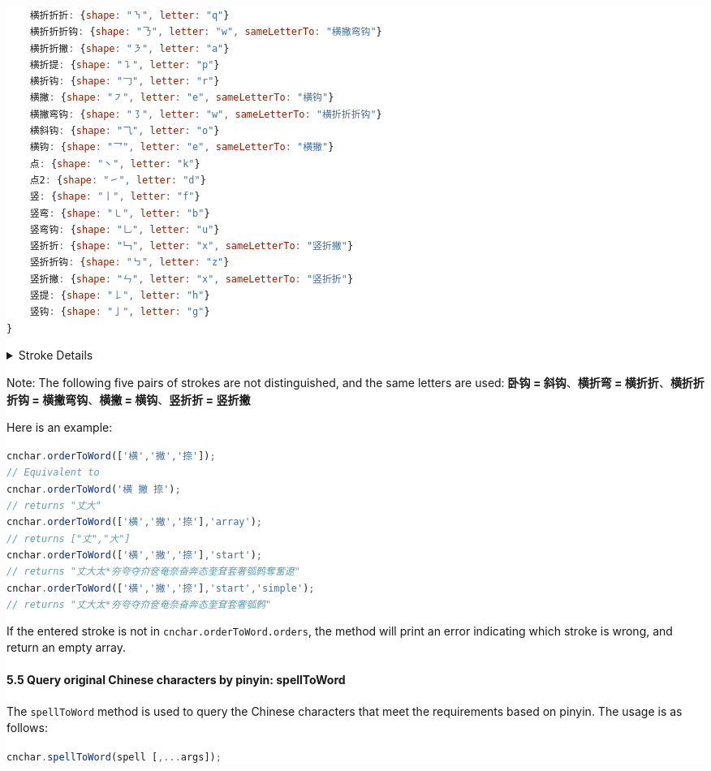```js
    横折折折: {shape: "㇎", letter: "q"}
    横折折折钩: {shape: "𠄎", letter: "w", sameLetterTo: "横撇弯钩"}
    横折折撇: {shape: "㇋", letter: "a"}
    横折提: {shape: "㇊", letter: "p"}
    横折钩: {shape: "𠃌", letter: "r"}
    横撇: {shape: "㇇", letter: "e", sameLetterTo: "横钩"}
    横撇弯钩: {shape: "㇌", letter: "w", sameLetterTo: "横折折折钩"}
    横斜钩: {shape: "⺄", letter: "o"}
    横钩: {shape: "乛", letter: "e", sameLetterTo: "横撇"}
    点: {shape: "丶", letter: "k"}
    点2: {shape: "㇀", letter: "d"}
    竖: {shape: "丨", letter: "f"}
    竖弯: {shape: "㇄", letter: "b"}
    竖弯钩: {shape: "乚", letter: "u"}
    竖折折: {shape: "𠃑", letter: "x", sameLetterTo: "竖折撇"}
    竖折折钩: {shape: "㇉", letter: "z"}
    竖折撇: {shape: "ㄣ", letter: "x", sameLetterTo: "竖折折"}
    竖提: {shape: "𠄌", letter: "h"}
    竖钩: {shape: "亅", letter: "g"}
}
```

<details><summary>Stroke Details</summary></details>

Note: The following five pairs of strokes are not distinguished, and the same letters are used:
**卧钩 = 斜钩**、**横折弯 = 横折折**、**横折折折钩 = 横撇弯钩**、**横撇 = 横钩**、**竖折折 = 竖折撇**

Here is an example:

```js
cnchar.orderToWord(['横','撇','捺']);
// Equivalent to 
cnchar.orderToWord('横 撇 捺');
// returns "丈大"
cnchar.orderToWord(['横','撇','捺'],'array');
// returns ["丈","大"]
cnchar.orderToWord(['横','撇','捺'],'start');
// returns "丈大太*夯夸夺夼奁奄奈奋奔态奎耷套奢瓠鹩奪奮遼"
cnchar.orderToWord(['横','撇','捺'],'start','simple');
// returns "丈大太*夯夸夺夼奁奄奈奋奔态奎耷套奢瓠鹩"
```

If the entered stroke is not in `cnchar.orderToWord.orders`, the method will print an error indicating which stroke is wrong, and return an empty array.

#### 5.5 Query original Chinese characters by pinyin: spellToWord

The `spellToWord` method is used to query the Chinese characters that meet the requirements based on pinyin. The usage is as follows:

```js
cnchar.spellToWord(spell [,...args]);
```
